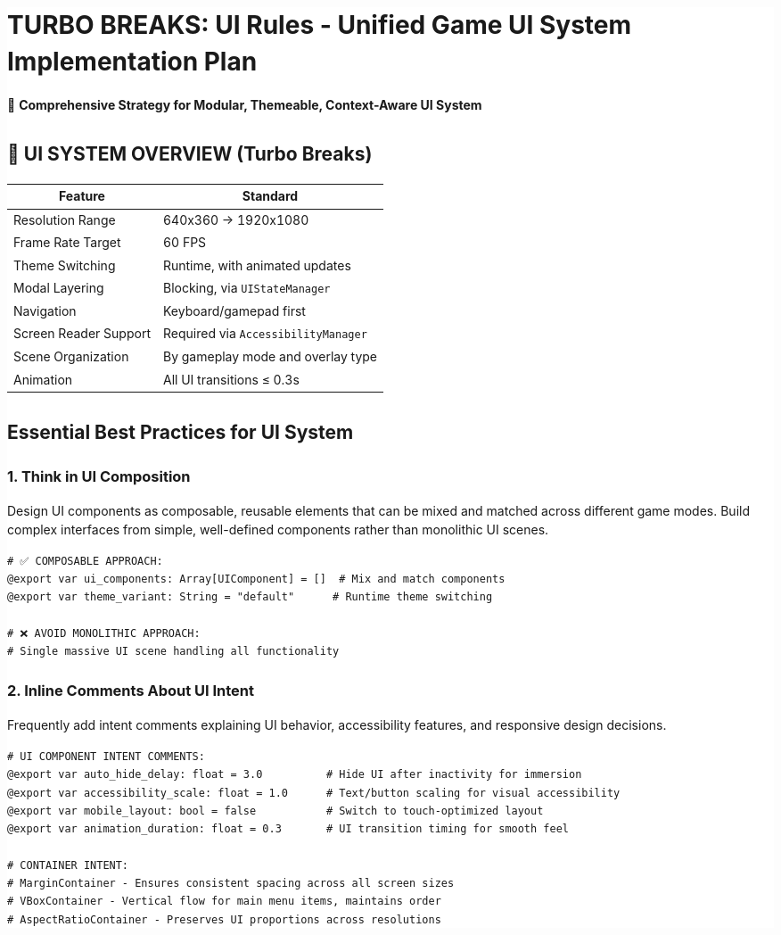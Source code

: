 # TURBO BREAKS: UI Rules - Unified Game UI System Implementation Plan

🏁 **Comprehensive Strategy for Modular, Themeable, Context-Aware UI System**

## 🔧 UI SYSTEM OVERVIEW (Turbo Breaks)
| Feature               | Standard                            |
| --------------------- | ----------------------------------- |
| Resolution Range      | 640x360 → 1920x1080                 |
| Frame Rate Target     | 60 FPS                              |
| Theme Switching       | Runtime, with animated updates      |
| Modal Layering        | Blocking, via `UIStateManager`      |
| Navigation            | Keyboard/gamepad first              |
| Screen Reader Support | Required via `AccessibilityManager` |
| Scene Organization    | By gameplay mode and overlay type   |
| Animation             | All UI transitions ≤ 0.3s           |

## Essential Best Practices for UI System

### 1. **Think in UI Composition**
Design UI components as composable, reusable elements that can be mixed and matched across different game modes. Build complex interfaces from simple, well-defined components rather than monolithic UI scenes.

```gdscript
# ✅ COMPOSABLE APPROACH:
@export var ui_components: Array[UIComponent] = []  # Mix and match components
@export var theme_variant: String = "default"      # Runtime theme switching

# ❌ AVOID MONOLITHIC APPROACH:
# Single massive UI scene handling all functionality
```

### 2. **Inline Comments About UI Intent**
Frequently add intent comments explaining UI behavior, accessibility features, and responsive design decisions.

```gdscript
# UI COMPONENT INTENT COMMENTS:
@export var auto_hide_delay: float = 3.0          # Hide UI after inactivity for immersion
@export var accessibility_scale: float = 1.0      # Text/button scaling for visual accessibility
@export var mobile_layout: bool = false           # Switch to touch-optimized layout
@export var animation_duration: float = 0.3       # UI transition timing for smooth feel

# CONTAINER INTENT:
# MarginContainer - Ensures consistent spacing across all screen sizes
# VBoxContainer - Vertical flow for main menu items, maintains order
# AspectRatioContainer - Preserves UI proportions across resolutions
```
